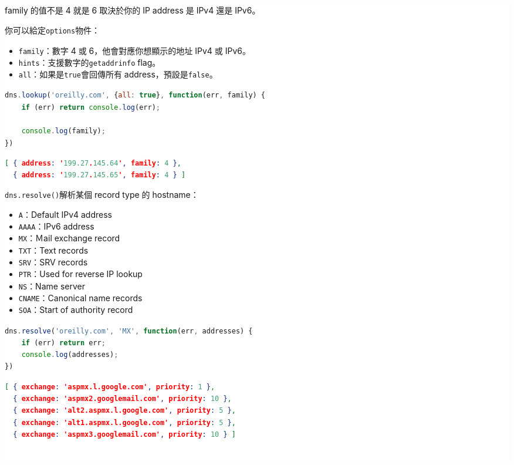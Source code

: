 family 的值不是 4 就是 6 取決於你的 IP address 是 IPv4 還是 IPv6。

你可以給定`options`物件：

- `family`：數字 4 或 6，他會對應你想顯示的地址 IPv4 或 IPv6。
- `hints`：支援數字的`getaddrinfo` flag。
- `all`：如果是`true`會回傳所有 address，預設是`false`。

```js
dns.lookup('oreilly.com', {all: true}, function(err, family) {
    if (err) return console.log(err);
    
    console.log(family);
})
```

```json
[ { address: '199.27.145.64', family: 4 },
  { address: '199.27.145.65', family: 4 } ]
```

`dns.resolve()`解析某個 record type 的 hostname：

- `A`：Default IPv4 address
- `AAAA`：IPv6 address
- `MX`：Ｍail exchange record
- `TXT`：Text records
- `SRV`：SRV records
- `PTR`：Used for reverse IP lookup
- `NS`：Name server
- `CNAME`：Canonical name records
- `SOA`：Start of authority record

```js
dns.resolve('oreilly.com', 'MX', function(err, addresses) {
    if (err) return err;
    console.log(addresses);
})
```

```json
[ { exchange: 'aspmx.l.google.com', priority: 1 },
  { exchange: 'aspmx2.googlemail.com', priority: 10 },
  { exchange: 'alt2.aspmx.l.google.com', priority: 5 },
  { exchange: 'alt1.aspmx.l.google.com', priority: 5 },
  { exchange: 'aspmx3.googlemail.com', priority: 10 } ]
```





















​	